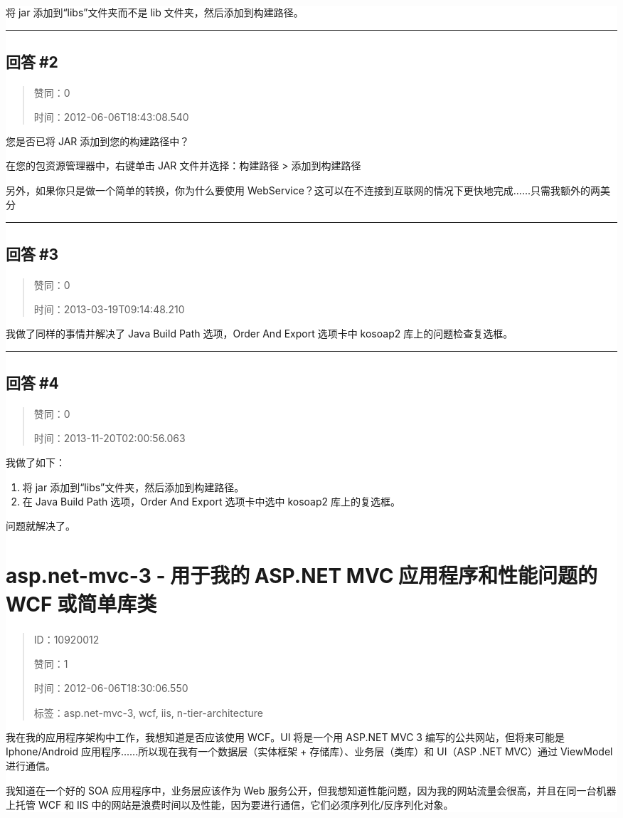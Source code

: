 将 jar 添加到“libs”文件夹而不是 lib 文件夹，然后添加到构建路径。

* * *

## 回答 #2

> 赞同：0
> 
> 时间：2012-06-06T18:43:08.540

您是否已将 JAR 添加到您的构建路径中？

在您的包资源管理器中，右键单击 JAR 文件并选择：构建路径 > 添加到构建路径

另外，如果你只是做一个简单的转换，你为什么要使用 WebService？这可以在不连接到互联网的情况下更快地完成......只需我额外的两美分

* * *

## 回答 #3

> 赞同：0
> 
> 时间：2013-03-19T09:14:48.210

我做了同样的事情并解决了 Java Build Path 选项，Order And Export 选项卡中 kosoap2 库上的问题检查复选框。

* * *

## 回答 #4

> 赞同：0
> 
> 时间：2013-11-20T02:00:56.063

我做了如下：

1.  将 jar 添加到“libs”文件夹，然后添加到构建路径。
2.  在 Java Build Path 选项，Order And Export 选项卡中选中 kosoap2 库上的复选框。

问题就解决了。

# asp.net-mvc-3 - 用于我的 ASP.NET MVC 应用程序和性能问题的 WCF 或简单库类

> ID：10920012
> 
> 赞同：1
> 
> 时间：2012-06-06T18:30:06.550
> 
> 标签：asp.net-mvc-3, wcf, iis, n-tier-architecture

我在我的应用程序架构中工作，我想知道是否应该使用 WCF。UI 将是一个用 ASP.NET MVC 3 编写的公共网站，但将来可能是 Iphone/Android 应用程序......所以现在我有一个数据层（实体框架 + 存储库）、业务层（类库）和 UI（ASP .NET MVC）通过 ViewModel 进行通信。

我知道在一个好的 SOA 应用程序中，业务层应该作为 Web 服务公开，但我想知道性能问题，因为我的网站流量会很高，并且在同一台机器上托管 WCF 和 IIS 中的网站是浪费时间以及性能，因为要进行通信，它们必须序列化/反序列化对象。
